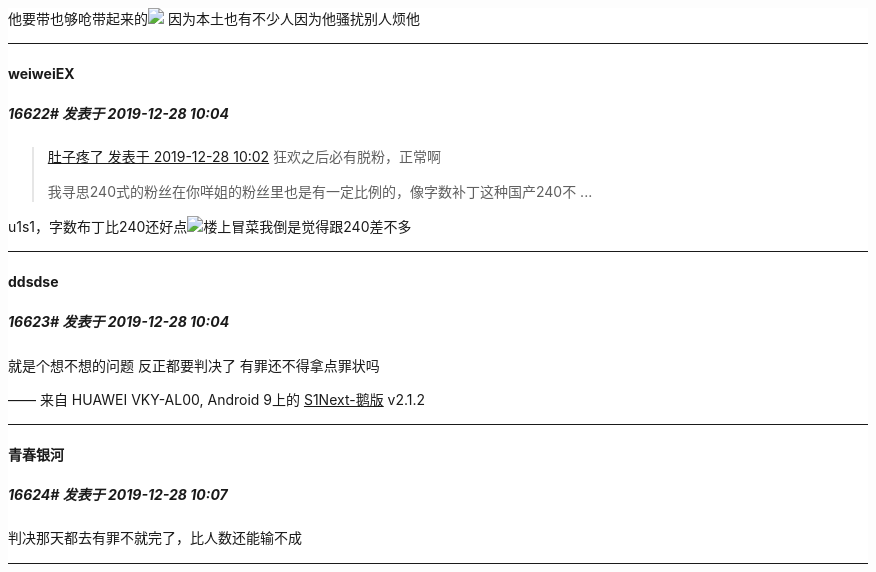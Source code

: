 


他要带也够呛带起来的<img src="https://static.saraba1st.com/image/smiley/face2017/068.png" referrerpolicy="no-referrer">
因为本土也有不少人因为他骚扰别人烦他







-----

####  weiweiEX  
##### 16622#       发表于 2019-12-28 10:04



<blockquote><a href="httphttps://bbs.saraba1st.com/2b/forum.php?mod=redirect&amp;goto=findpost&amp;pid=46011227&amp;ptid=1863536" target="_blank">肚子疼了 发表于 2019-12-28 10:02</a>
狂欢之后必有脱粉，正常啊

我寻思240式的粉丝在你咩姐的粉丝里也是有一定比例的，像字数补丁这种国产240不 ...</blockquote>
u1s1，字数布丁比240还好点<img src="https://static.saraba1st.com/image/smiley/face2017/067.png" referrerpolicy="no-referrer">楼上冒菜我倒是觉得跟240差不多







-----

####  ddsdse  
##### 16623#       发表于 2019-12-28 10:04




就是个想不想的问题
反正都要判决了 有罪还不得拿点罪状吗


—— 来自 HUAWEI VKY-AL00, Android 9上的 [S1Next-鹅版](https://github.com/ykrank/S1-Next/releases) v2.1.2







-----

####  青春银河  
##### 16624#       发表于 2019-12-28 10:07




判决那天都去有罪不就完了，比人数还能输不成







-----
